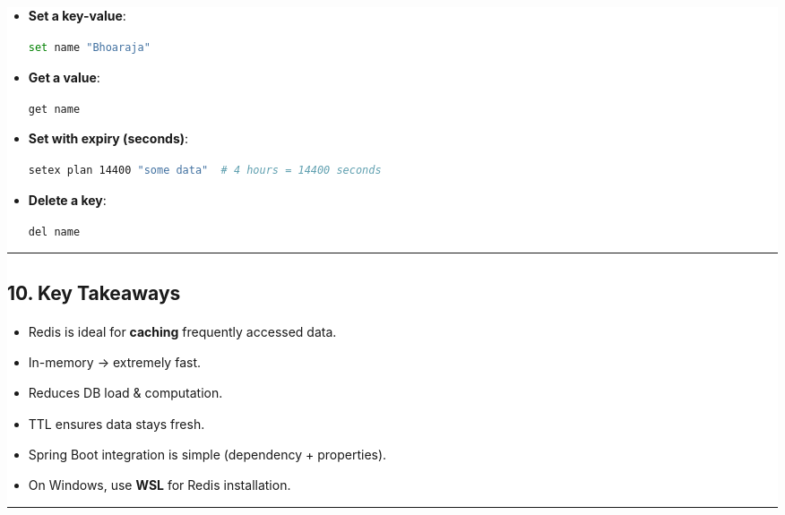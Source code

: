 - **Set a key-value**:
    
    ```bash
    set name "Bhoaraja"
    ```
    
- **Get a value**:
    
    ```bash
    get name
    ```
    
- **Set with expiry (seconds)**:
    
    ```bash
    setex plan 14400 "some data"  # 4 hours = 14400 seconds
    ```
    
- **Delete a key**:
    
    ```bash
    del name
    ```
    

---

## **10. Key Takeaways**

- Redis is ideal for **caching** frequently accessed data.
    
- In-memory → extremely fast.
    
- Reduces DB load & computation.
    
- TTL ensures data stays fresh.
    
- Spring Boot integration is simple (dependency + properties).
    
- On Windows, use **WSL** for Redis installation.
    

---

